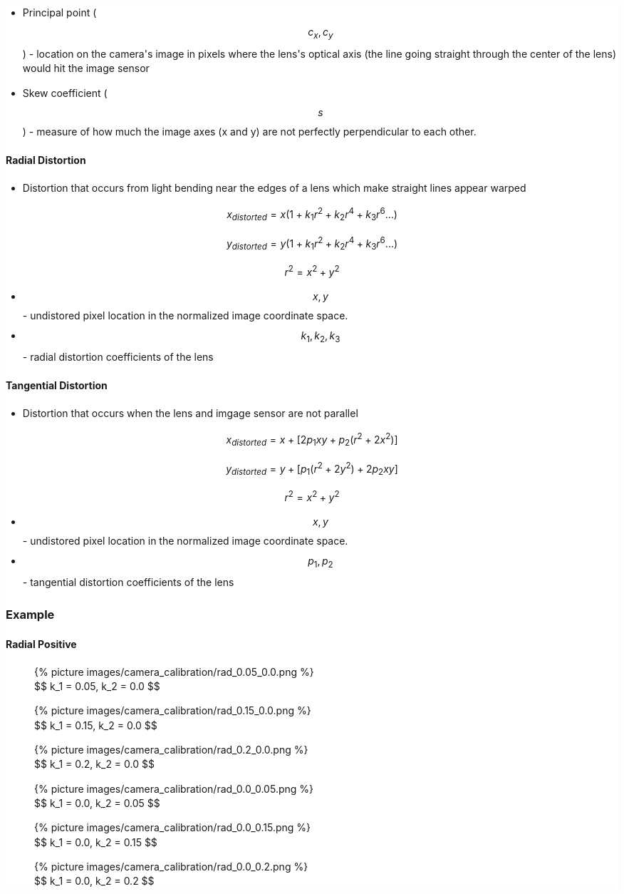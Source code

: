- Principal point ($$ c_x, c_y $$) - location on the camera's image in pixels where the lens's optical axis (the line going straight through the center of the lens) would hit the image sensor

- Skew coefficient ($$ s $$) - measure of how much the image axes (x and y) are not perfectly perpendicular to each other.

<h4>Radial Distortion</h4>

- Distortion that occurs from light bending near the edges of a lens which make straight lines appear warped

$$ x_{distorted} = x(1 + k_1 r^2 + k_2 r^4 + k_3 r^6 ...) $$

$$ y_{distorted} = y(1 + k_1 r^2 + k_2 r^4 + k_3 r^6 ...) $$

$$ r^2 = x^2 + y^2 $$

- $$ x,y $$ - undistored pixel location in the normalized image coordinate space. 
- $$ k_1, k_2, k_3 $$ - radial distortion coefficients of the lens



<h4>Tangential Distortion</h4>

- Distortion that occurs when the lens and imgage sensor are not parallel

$$ x_{distorted} = x + [2p_1xy + p_2(r^2+2x^2)] $$

$$ y_{distorted} = y + [p_1(r^2+2y^2) + 2p_2xy] $$

$$ r^2 = x^2 + y^2 $$

- $$ x,y $$ - undistored pixel location in the normalized image coordinate space.
- $$ p_1, p_2 $$ - tangential distortion coefficients of the lens

<h3>Example</h3>

<h4>Radial Positive</h4>

<div class="image-container">
<figure class="triple">
{% picture images/camera_calibration/rad_0.05_0.0.png %}
<figcaption>$$ k_1 = 0.05, k_2 = 0.0 $$</figcaption>
</figure>
<figure class="triple">
{% picture images/camera_calibration/rad_0.15_0.0.png %}
<figcaption>$$ k_1 = 0.15, k_2 = 0.0 $$</figcaption>
</figure>
<figure class="triple">
{% picture images/camera_calibration/rad_0.2_0.0.png %}
<figcaption>$$ k_1 = 0.2, k_2 = 0.0 $$</figcaption>
</figure>
</div>

<div class="image-container">
<figure class="triple">
{% picture images/camera_calibration/rad_0.0_0.05.png %}
<figcaption>$$ k_1 = 0.0, k_2 = 0.05 $$</figcaption>
</figure>
<figure class="triple">
{% picture images/camera_calibration/rad_0.0_0.15.png %}
<figcaption>$$ k_1 = 0.0, k_2 = 0.15 $$</figcaption>
</figure>
<figure class="triple">
{% picture images/camera_calibration/rad_0.0_0.2.png %}
<figcaption>$$ k_1 = 0.0, k_2 = 0.2 $$</figcaption>
</figure>
</div>
